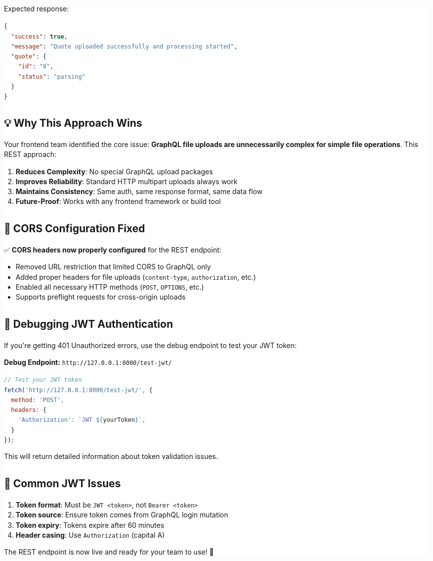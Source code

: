 Expected response:
```json
{
  "success": true,
  "message": "Quote uploaded successfully and processing started",
  "quote": {
    "id": "8",
    "status": "parsing"
  }
}
```

## 💡 Why This Approach Wins

Your frontend team identified the core issue: **GraphQL file uploads are unnecessarily complex for simple file operations**. This REST approach:

1. **Reduces Complexity**: No special GraphQL upload packages
2. **Improves Reliability**: Standard HTTP multipart uploads always work
3. **Maintains Consistency**: Same auth, same response format, same data flow
4. **Future-Proof**: Works with any frontend framework or build tool

## 🔧 CORS Configuration Fixed

✅ **CORS headers now properly configured** for the REST endpoint:
- Removed URL restriction that limited CORS to GraphQL only
- Added proper headers for file uploads (`content-type`, `authorization`, etc.)
- Enabled all necessary HTTP methods (`POST`, `OPTIONS`, etc.)
- Supports preflight requests for cross-origin uploads

## 🐛 Debugging JWT Authentication

If you're getting 401 Unauthorized errors, use the debug endpoint to test your JWT token:

**Debug Endpoint:** `http://127.0.0.1:8000/test-jwt/`

```javascript
// Test your JWT token
fetch('http://127.0.0.1:8000/test-jwt/', {
  method: 'POST',
  headers: {
    'Authorization': `JWT ${yourToken}`,
  }
});
```

This will return detailed information about token validation issues.

## 🔧 Common JWT Issues

1. **Token format**: Must be `JWT <token>`, not `Bearer <token>`
2. **Token source**: Ensure token comes from GraphQL login mutation
3. **Token expiry**: Tokens expire after 60 minutes
4. **Header casing**: Use `Authorization` (capital A)

The REST endpoint is now live and ready for your team to use! 🎉
